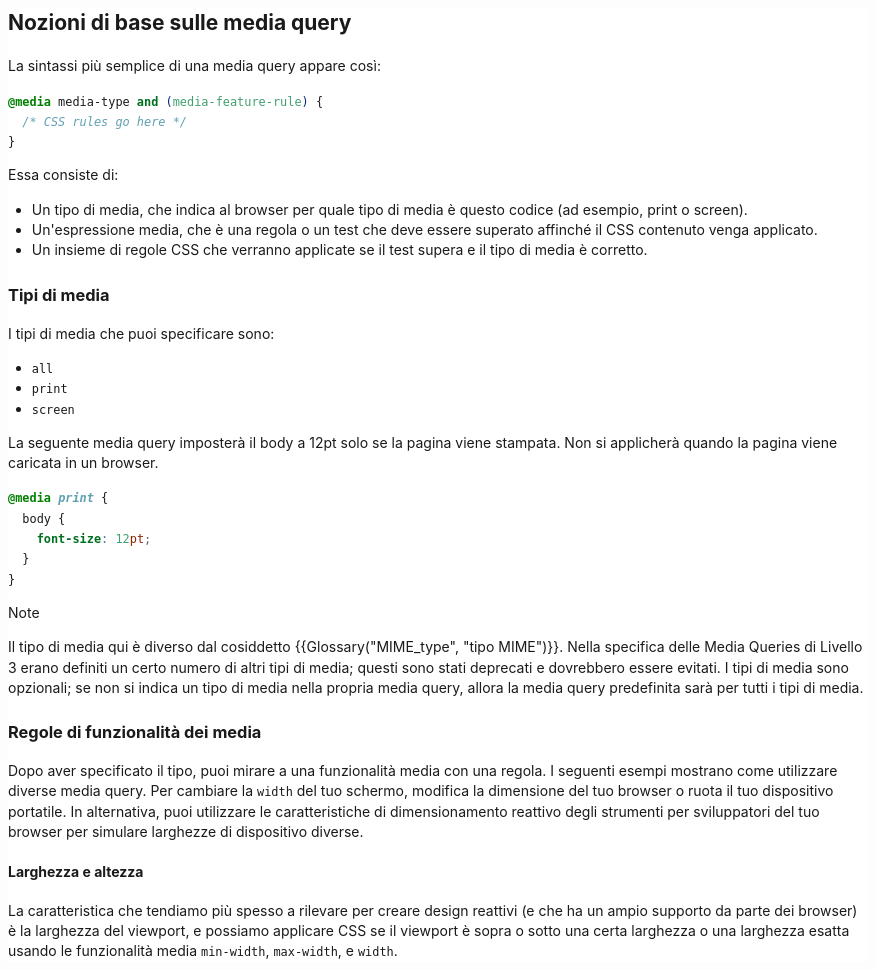 ## Nozioni di base sulle media query

La sintassi più semplice di una media query appare così:

```css
@media media-type and (media-feature-rule) {
  /* CSS rules go here */
}
```

Essa consiste di:

- Un tipo di media, che indica al browser per quale tipo di media è questo codice (ad esempio, print o screen).
- Un'espressione media, che è una regola o un test che deve essere superato affinché il CSS contenuto venga applicato.
- Un insieme di regole CSS che verranno applicate se il test supera e il tipo di media è corretto.

### Tipi di media

I tipi di media che puoi specificare sono:

- `all`
- `print`
- `screen`

La seguente media query imposterà il body a 12pt solo se la pagina viene stampata. Non si applicherà quando la pagina viene caricata in un browser.

```css
@media print {
  body {
    font-size: 12pt;
  }
}
```

> [!NOTE]
> Il tipo di media qui è diverso dal cosiddetto {{Glossary("MIME_type", "tipo MIME")}}.
> Nella specifica delle Media Queries di Livello 3 erano definiti un certo numero di altri tipi di media; questi sono stati deprecati e dovrebbero essere evitati.
> I tipi di media sono opzionali; se non si indica un tipo di media nella propria media query, allora la media query predefinita sarà per tutti i tipi di media.

### Regole di funzionalità dei media

Dopo aver specificato il tipo, puoi mirare a una funzionalità media con una regola.
I seguenti esempi mostrano come utilizzare diverse media query.
Per cambiare la `width` del tuo schermo, modifica la dimensione del tuo browser o ruota il tuo dispositivo portatile. In alternativa, puoi utilizzare le caratteristiche di dimensionamento reattivo degli strumenti per sviluppatori del tuo browser per simulare larghezze di dispositivo diverse.

#### Larghezza e altezza

La caratteristica che tendiamo più spesso a rilevare per creare design reattivi (e che ha un ampio supporto da parte dei browser) è la larghezza del viewport, e possiamo applicare CSS se il viewport è sopra o sotto una certa larghezza o una larghezza esatta usando le funzionalità media `min-width`, `max-width`, e `width`.
